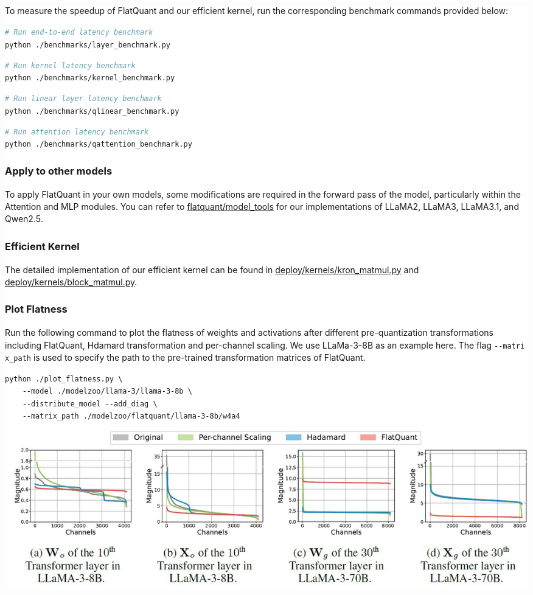 To measure the speedup of FlatQuant and our efficient kernel, run the corresponding benchmark commands provided below:

```bash
# Run end-to-end latency benchmark
python ./benchmarks/layer_benchmark.py
```

```bash
# Run kernel latency benchmark
python ./benchmarks/kernel_benchmark.py
```

```bash
# Run linear layer latency benchmark
python ./benchmarks/qlinear_benchmark.py
```

```bash
# Run attention latency benchmark
python ./benchmarks/qattention_benchmark.py
```

### Apply to other models

To apply FlatQuant in your own models, some modifications are required in the forward pass of the model, particularly within the Attention and MLP modules. You can refer to [flatquant/model_tools](flatquant/model_tools) for our implementations of LLaMA2, LLaMA3, LLaMA3.1, and Qwen2.5.

### Efficient Kernel

The detailed implementation of our efficient kernel can be found in [deploy/kernels/kron_matmul.py](deploy/kernels/kron_matmul.py) and [deploy/kernels/block_matmul.py](deploy/kernels/block_matmul.py).

### Plot Flatness

Run the following command to plot the flatness of weights and activations after different pre-quantization transformations including FlatQuant, Hdamard transformation and per-channel scaling. We use LLaMa-3-8B as an example here. The flag `--matrix_path` is used to specify the path to the pre-trained transformation matrices of FlatQuant.

```
python ./plot_flatness.py \
    --model ./modelzoo/llama-3/llama-3-8b \
    --distribute_model --add_diag \
    --matrix_path ./modelzoo/flatquant/llama-3-8b/w4a4
```

![flatness](figures/flatness.jpg)
